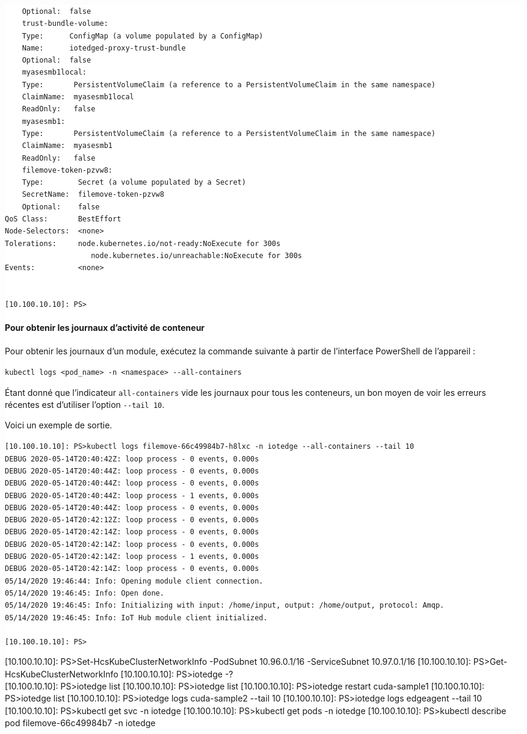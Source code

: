 ```
    Optional:  false
    trust-bundle-volume:
    Type:      ConfigMap (a volume populated by a ConfigMap)
    Name:      iotedged-proxy-trust-bundle
    Optional:  false
    myasesmb1local:
    Type:       PersistentVolumeClaim (a reference to a PersistentVolumeClaim in the same namespace)
    ClaimName:  myasesmb1local
    ReadOnly:   false
    myasesmb1:
    Type:       PersistentVolumeClaim (a reference to a PersistentVolumeClaim in the same namespace)
    ClaimName:  myasesmb1
    ReadOnly:   false
    filemove-token-pzvw8:
    Type:        Secret (a volume populated by a Secret)
    SecretName:  filemove-token-pzvw8
    Optional:    false
QoS Class:       BestEffort
Node-Selectors:  <none>
Tolerations:     node.kubernetes.io/not-ready:NoExecute for 300s
                    node.kubernetes.io/unreachable:NoExecute for 300s
Events:          <none>


[10.100.10.10]: PS>
```

#### <a name="to-get-container-logs"></a>Pour obtenir les journaux d’activité de conteneur

Pour obtenir les journaux d’un module, exécutez la commande suivante à partir de l’interface PowerShell de l’appareil :

`kubectl logs <pod_name> -n <namespace> --all-containers` 

Étant donné que l’indicateur `all-containers` vide les journaux pour tous les conteneurs, un bon moyen de voir les erreurs récentes est d’utiliser l’option `--tail 10`.

Voici un exemple de sortie. 

```
[10.100.10.10]: PS>kubectl logs filemove-66c49984b7-h8lxc -n iotedge --all-containers --tail 10
DEBUG 2020-05-14T20:40:42Z: loop process - 0 events, 0.000s
DEBUG 2020-05-14T20:40:44Z: loop process - 0 events, 0.000s
DEBUG 2020-05-14T20:40:44Z: loop process - 0 events, 0.000s
DEBUG 2020-05-14T20:40:44Z: loop process - 1 events, 0.000s
DEBUG 2020-05-14T20:40:44Z: loop process - 0 events, 0.000s
DEBUG 2020-05-14T20:42:12Z: loop process - 0 events, 0.000s
DEBUG 2020-05-14T20:42:14Z: loop process - 0 events, 0.000s
DEBUG 2020-05-14T20:42:14Z: loop process - 0 events, 0.000s
DEBUG 2020-05-14T20:42:14Z: loop process - 1 events, 0.000s
DEBUG 2020-05-14T20:42:14Z: loop process - 0 events, 0.000s
05/14/2020 19:46:44: Info: Opening module client connection.
05/14/2020 19:46:45: Info: Open done.
05/14/2020 19:46:45: Info: Initializing with input: /home/input, output: /home/output, protocol: Amqp.
05/14/2020 19:46:45: Info: IoT Hub module client initialized.

[10.100.10.10]: PS>
```


[10.100.10.10]: PS>Set-HcsKubeClusterNetworkInfo -PodSubnet 10.96.0.1/16 -ServiceSubnet 10.97.0.1/16
[10.100.10.10]: PS>Get-HcsKubeClusterNetworkInfo
[10.100.10.10]: PS>iotedge -?                                                                                                                           
[10.100.10.10]: PS>iotedge list
[10.100.10.10]: PS>iotedge list
[10.100.10.10]: PS>iotedge restart cuda-sample1
[10.100.10.10]: PS>iotedge list
[10.100.10.10]: PS>iotedge logs cuda-sample2 --tail 10
[10.100.10.10]: PS>iotedge logs edgeagent --tail 10
[10.100.10.10]: PS>kubectl get svc -n iotedge
[10.100.10.10]: PS>kubectl get pods -n iotedge
[10.100.10.10]: PS>kubectl describe pod filemove-66c49984b7 -n iotedge